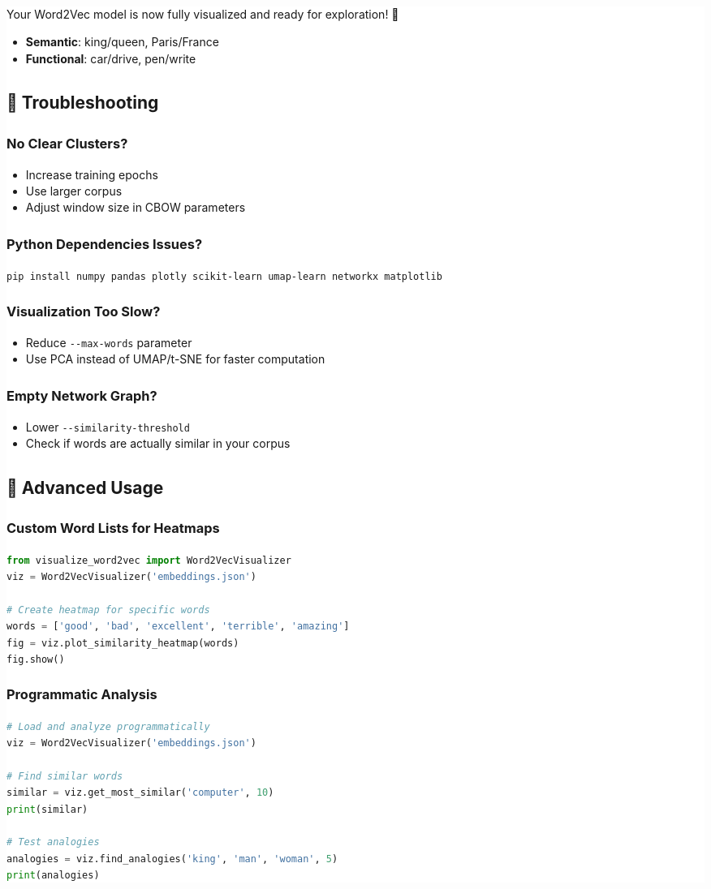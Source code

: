 Your Word2Vec model is now fully visualized and ready for exploration! 🚀
- **Semantic**: king/queen, Paris/France
- **Functional**: car/drive, pen/write

## 🚨 Troubleshooting

### **No Clear Clusters?**
- Increase training epochs
- Use larger corpus
- Adjust window size in CBOW parameters

### **Python Dependencies Issues?**
```bash
pip install numpy pandas plotly scikit-learn umap-learn networkx matplotlib
```

### **Visualization Too Slow?**
- Reduce `--max-words` parameter
- Use PCA instead of UMAP/t-SNE for faster computation

### **Empty Network Graph?**
- Lower `--similarity-threshold`
- Check if words are actually similar in your corpus

## 🎨 Advanced Usage

### Custom Word Lists for Heatmaps
```python
from visualize_word2vec import Word2VecVisualizer
viz = Word2VecVisualizer('embeddings.json')

# Create heatmap for specific words
words = ['good', 'bad', 'excellent', 'terrible', 'amazing']
fig = viz.plot_similarity_heatmap(words)
fig.show()
```

### Programmatic Analysis
```python
# Load and analyze programmatically
viz = Word2VecVisualizer('embeddings.json')

# Find similar words
similar = viz.get_most_similar('computer', 10)
print(similar)

# Test analogies
analogies = viz.find_analogies('king', 'man', 'woman', 5)
print(analogies)
```
